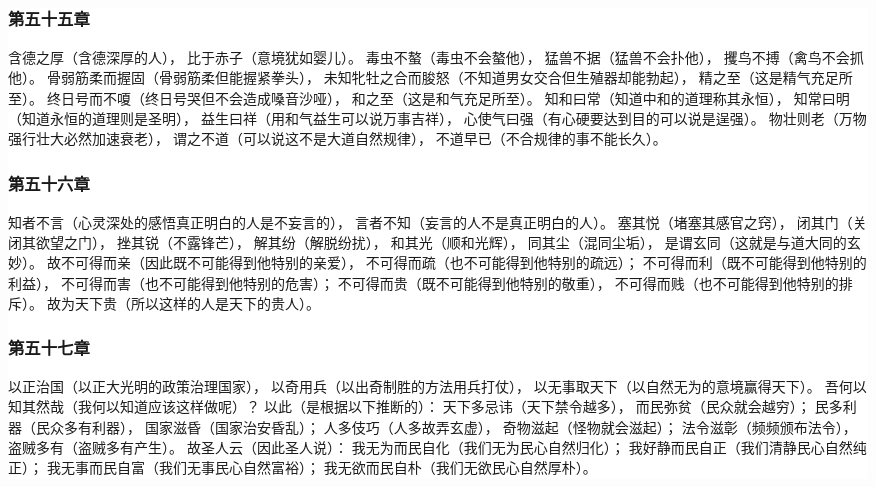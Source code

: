 ### 第五十五章

含德之厚（含德深厚的人），
比于赤子（意境犹如婴儿）。
毒虫不螯（毒虫不会螯他），
猛兽不据（猛兽不会扑他），
攫鸟不搏（禽鸟不会抓他）。
骨弱筋柔而握固（骨弱筋柔但能握紧拳头），
未知牝牡之合而朘怒（不知道男女交合但生殖器却能勃起），
精之至（这是精气充足所至）。
终日号而不嗄（终日号哭但不会造成嗓音沙哑），
和之至（这是和气充足所至）。
知和曰常（知道中和的道理称其永恒），
知常曰明（知道永恒的道理则是圣明），
益生曰祥（用和气益生可以说万事吉祥），
心使气曰强（有心硬要达到目的可以说是逞强）。
物壮则老（万物强行壮大必然加速衰老），
谓之不道（可以说这不是大道自然规律），
不道早已（不合规律的事不能长久）。

### 第五十六章

知者不言（心灵深处的感悟真正明白的人是不妄言的），
言者不知（妄言的人不是真正明白的人）。
塞其悦（堵塞其感官之窍），
闭其门（关闭其欲望之门），
挫其锐（不露锋芒），
解其纷（解脱纷扰），
和其光（顺和光辉），
同其尘（混同尘垢），
是谓玄同（这就是与道大同的玄妙）。
故不可得而亲（因此既不可能得到他特别的亲爱），
不可得而疏（也不可能得到他特别的疏远）；
不可得而利（既不可能得到他特别的利益），
不可得而害（也不可能得到他特别的危害）；
不可得而贵（既不可能得到他特别的敬重），
不可得而贱（也不可能得到他特别的排斥）。
故为天下贵（所以这样的人是天下的贵人）。

### 第五十七章

以正治国（以正大光明的政策治理国家），
以奇用兵（以出奇制胜的方法用兵打仗），
以无事取天下（以自然无为的意境赢得天下）。
吾何以知其然哉（我何以知道应该这样做呢）？
以此（是根据以下推断的）：
天下多忌讳（天下禁令越多），
而民弥贫（民众就会越穷）；
民多利器（民众多有利器），
国家滋昏（国家治安昏乱）；
人多伎巧（人多故弄玄虚），
奇物滋起（怪物就会滋起）；
法令滋彰（频频颁布法令），
盗贼多有（盗贼多有产生）。
故圣人云（因此圣人说）：
我无为而民自化（我们无为民心自然归化）；
我好静而民自正（我们清静民心自然纯正）；
我无事而民自富（我们无事民心自然富裕）；
我无欲而民自朴（我们无欲民心自然厚朴）。

